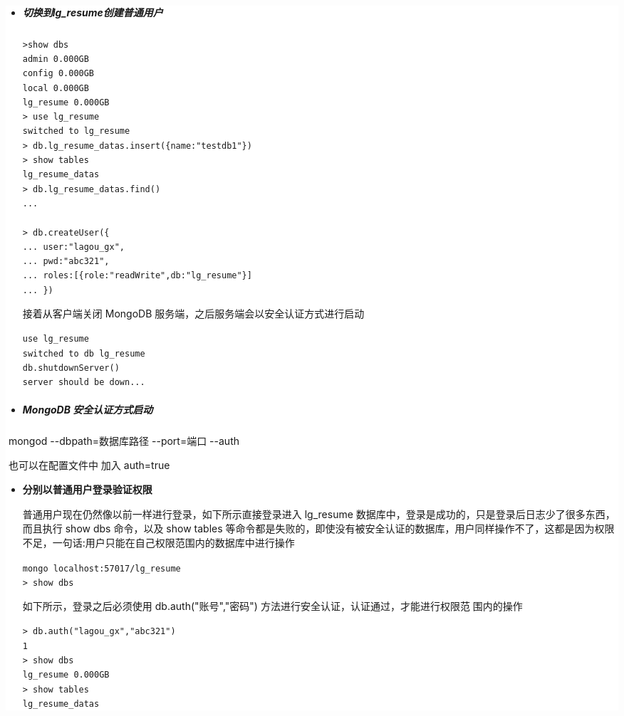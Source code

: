    - ##### 切换到lg_resume创建普通用户

     ```
     >show dbs
     admin 0.000GB
     config 0.000GB
     local 0.000GB
     lg_resume 0.000GB
     > use lg_resume
     switched to lg_resume
     > db.lg_resume_datas.insert({name:"testdb1"}) 
     > show tables
     lg_resume_datas
     > db.lg_resume_datas.find()
     ...
     
     > db.createUser({
     ... user:"lagou_gx",
     ... pwd:"abc321",
     ... roles:[{role:"readWrite",db:"lg_resume"}] 
     ... })
     ```

     接着从客户端关闭 MongoDB 服务端，之后服务端会以安全认证方式进行启动

     ```
     use lg_resume
     switched to db lg_resume
     db.shutdownServer() 
     server should be down...
     ```

   - ##### MongoDB 安全认证方式启动

   ​		mongod --dbpath=数据库路径 --port=端口 --auth

   ​		也可以在配置文件中 加入 auth=true

   - **分别以普通用户登录验证权限**

     普通用户现在仍然像以前一样进行登录，如下所示直接登录进入 lg_resume 数据库中，登录是成功的，只是登录后日志少了很多东西，而且执行 show dbs 命令，以及 show tables 等命令都是失败的，即使没有被安全认证的数据库，用户同样操作不了，这都是因为权限不足，一句话:用户只能在自己权限范围内的数据库中进行操作

     ```
     mongo localhost:57017/lg_resume
     > show dbs
     ```

     如下所示，登录之后必须使用 db.auth("账号","密码") 方法进行安全认证，认证通过，才能进行权限范 围内的操作

     ```
     > db.auth("lagou_gx","abc321") 
     1
     > show dbs
     lg_resume 0.000GB
     > show tables
     lg_resume_datas
     ```
